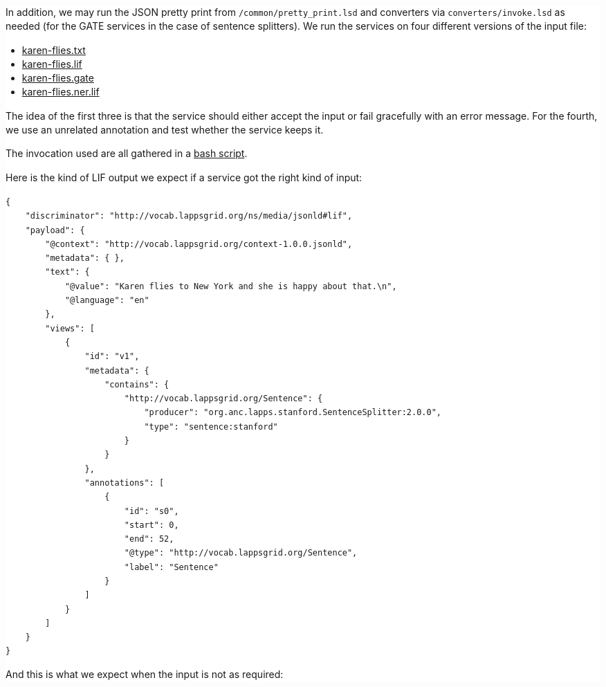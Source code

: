 In addition, we may run the JSON pretty print from `/common/pretty_print.lsd` and converters via `converters/invoke.lsd` as needed (for the GATE services in the case of sentence splitters). We run the services on four different versions of the input file:

- [karen-flies.txt](input/karen-flies.txt)
- [karen-flies.lif](input/karen-flies.lif)
- [karen-flies.gate](input/karen-flies.gate)
- [karen-flies.ner.lif](input/karen-flies.ner.lif)

The idea of the first three is that the service should either accept the input or fail gracefully with an error message. For the fourth, we use an unrelated annotation and test whether the service keeps it.

The invocation used are all gathered in a [bash script](splitters.sh).

Here is the kind of LIF output we expect if a service got the right kind of input:

```
{
    "discriminator": "http://vocab.lappsgrid.org/ns/media/jsonld#lif",
    "payload": {
        "@context": "http://vocab.lappsgrid.org/context-1.0.0.jsonld",
        "metadata": { },
        "text": {
            "@value": "Karen flies to New York and she is happy about that.\n",
            "@language": "en"
        },
        "views": [
            {
                "id": "v1",
                "metadata": {
                    "contains": {
                        "http://vocab.lappsgrid.org/Sentence": {
                            "producer": "org.anc.lapps.stanford.SentenceSplitter:2.0.0",
                            "type": "sentence:stanford"
                        }
                    }
                },
                "annotations": [
                    {
                        "id": "s0",
                        "start": 0,
                        "end": 52,
                        "@type": "http://vocab.lappsgrid.org/Sentence",
                        "label": "Sentence"
                    }
                ]
            }
        ]
    }
}
```

And this is what we expect when the input is not as required:
